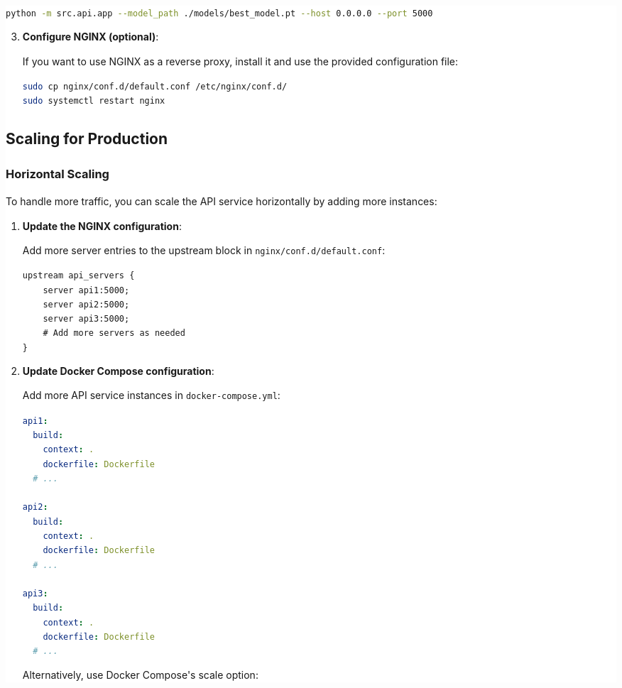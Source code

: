    ```bash
   python -m src.api.app --model_path ./models/best_model.pt --host 0.0.0.0 --port 5000
   ```

3. **Configure NGINX (optional)**:
   
   If you want to use NGINX as a reverse proxy, install it and use the provided configuration file:
   
   ```bash
   sudo cp nginx/conf.d/default.conf /etc/nginx/conf.d/
   sudo systemctl restart nginx
   ```

## Scaling for Production

### Horizontal Scaling

To handle more traffic, you can scale the API service horizontally by adding more instances:

1. **Update the NGINX configuration**:
   
   Add more server entries to the upstream block in `nginx/conf.d/default.conf`:
   
   ```
   upstream api_servers {
       server api1:5000;
       server api2:5000;
       server api3:5000;
       # Add more servers as needed
   }
   ```

2. **Update Docker Compose configuration**:
   
   Add more API service instances in `docker-compose.yml`:
   
   ```yaml
   api1:
     build:
       context: .
       dockerfile: Dockerfile
     # ...
   
   api2:
     build:
       context: .
       dockerfile: Dockerfile
     # ...
   
   api3:
     build:
       context: .
       dockerfile: Dockerfile
     # ...
   ```

   Alternatively, use Docker Compose's scale option:
   